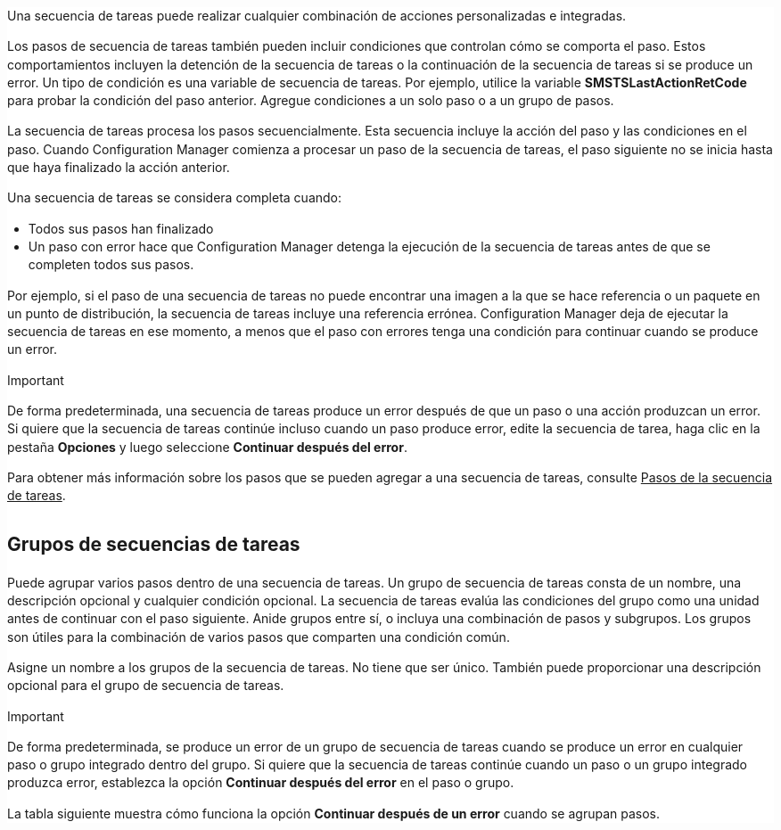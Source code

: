 
 Una secuencia de tareas puede realizar cualquier combinación de acciones personalizadas e integradas.  

 Los pasos de secuencia de tareas también pueden incluir condiciones que controlan cómo se comporta el paso. Estos comportamientos incluyen la detención de la secuencia de tareas o la continuación de la secuencia de tareas si se produce un error. Un tipo de condición es una variable de secuencia de tareas. Por ejemplo, utilice la variable **SMSTSLastActionRetCode** para probar la condición del paso anterior. Agregue condiciones a un solo paso o a un grupo de pasos.  

 La secuencia de tareas procesa los pasos secuencialmente. Esta secuencia incluye la acción del paso y las condiciones en el paso. Cuando Configuration Manager comienza a procesar un paso de la secuencia de tareas, el paso siguiente no se inicia hasta que haya finalizado la acción anterior. 

 Una secuencia de tareas se considera completa cuando: 
   - Todos sus pasos han finalizado  
   - Un paso con error hace que Configuration Manager detenga la ejecución de la secuencia de tareas antes de que se completen todos sus pasos.  


 Por ejemplo, si el paso de una secuencia de tareas no puede encontrar una imagen a la que se hace referencia o un paquete en un punto de distribución, la secuencia de tareas incluye una referencia errónea. Configuration Manager deja de ejecutar la secuencia de tareas en ese momento, a menos que el paso con errores tenga una condición para continuar cuando se produce un error.  

 > [!IMPORTANT]  
 >  De forma predeterminada, una secuencia de tareas produce un error después de que un paso o una acción produzcan un error. Si quiere que la secuencia de tareas continúe incluso cuando un paso produce error, edite la secuencia de tarea, haga clic en la pestaña **Opciones** y luego seleccione **Continuar después del error**.  

 Para obtener más información sobre los pasos que se pueden agregar a una secuencia de tareas, consulte [Pasos de la secuencia de tareas](/sccm/osd/understand/task-sequence-steps).  



##  <a name="BKMK_TSGroups"></a> Grupos de secuencias de tareas  

 Puede agrupar varios pasos dentro de una secuencia de tareas. Un grupo de secuencia de tareas consta de un nombre, una descripción opcional y cualquier condición opcional. La secuencia de tareas evalúa las condiciones del grupo como una unidad antes de continuar con el paso siguiente. Anide grupos entre sí, o incluya una combinación de pasos y subgrupos. Los grupos son útiles para la combinación de varios pasos que comparten una condición común.  

 Asigne un nombre a los grupos de la secuencia de tareas. No tiene que ser único. También puede proporcionar una descripción opcional para el grupo de secuencia de tareas.  

 > [!IMPORTANT]  
 >  De forma predeterminada, se produce un error de un grupo de secuencia de tareas cuando se produce un error en cualquier paso o grupo integrado dentro del grupo. Si quiere que la secuencia de tareas continúe cuando un paso o un grupo integrado produzca error, establezca la opción **Continuar después del error** en el paso o grupo.  

 La tabla siguiente muestra cómo funciona la opción **Continuar después de un error** cuando se agrupan pasos.  

